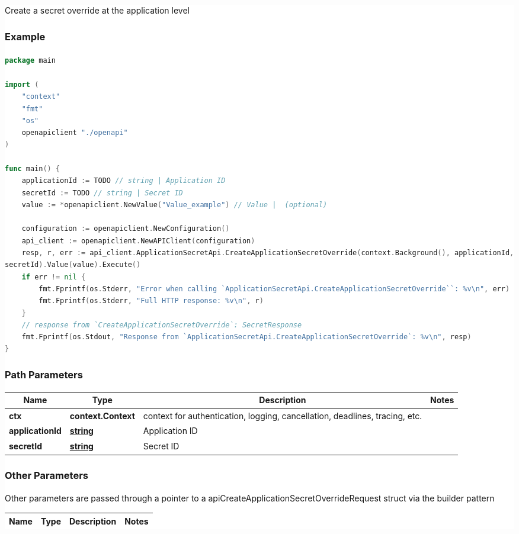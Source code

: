 Create a secret override at the application level



### Example

```go
package main

import (
    "context"
    "fmt"
    "os"
    openapiclient "./openapi"
)

func main() {
    applicationId := TODO // string | Application ID
    secretId := TODO // string | Secret ID
    value := *openapiclient.NewValue("Value_example") // Value |  (optional)

    configuration := openapiclient.NewConfiguration()
    api_client := openapiclient.NewAPIClient(configuration)
    resp, r, err := api_client.ApplicationSecretApi.CreateApplicationSecretOverride(context.Background(), applicationId, secretId).Value(value).Execute()
    if err != nil {
        fmt.Fprintf(os.Stderr, "Error when calling `ApplicationSecretApi.CreateApplicationSecretOverride``: %v\n", err)
        fmt.Fprintf(os.Stderr, "Full HTTP response: %v\n", r)
    }
    // response from `CreateApplicationSecretOverride`: SecretResponse
    fmt.Fprintf(os.Stdout, "Response from `ApplicationSecretApi.CreateApplicationSecretOverride`: %v\n", resp)
}
```

### Path Parameters


Name | Type | Description  | Notes
------------- | ------------- | ------------- | -------------
**ctx** | **context.Context** | context for authentication, logging, cancellation, deadlines, tracing, etc.
**applicationId** | [**string**](.md) | Application ID | 
**secretId** | [**string**](.md) | Secret ID | 

### Other Parameters

Other parameters are passed through a pointer to a apiCreateApplicationSecretOverrideRequest struct via the builder pattern


Name | Type | Description  | Notes
------------- | ------------- | ------------- | -------------
